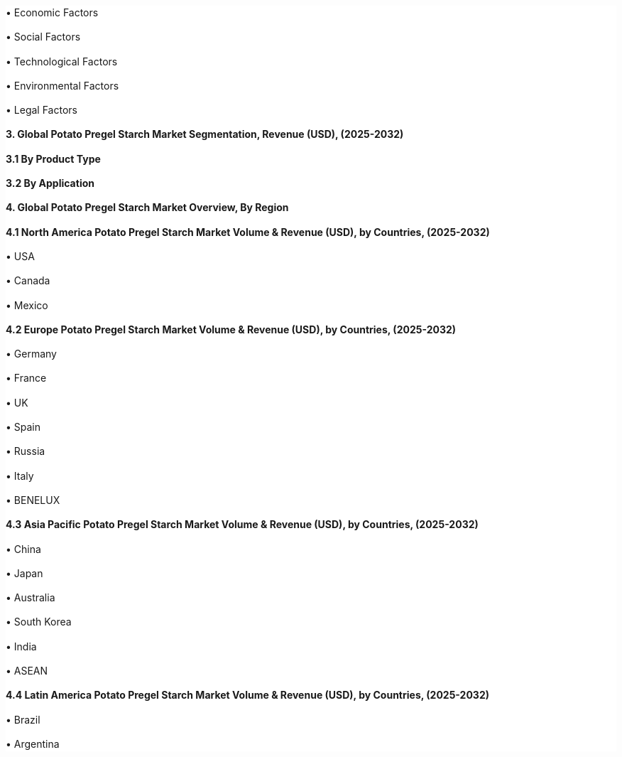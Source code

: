 • Economic Factors

• Social Factors

• Technological Factors

• Environmental Factors

• Legal Factors

<strong>3. Global Potato Pregel Starch Market Segmentation, Revenue (USD), (2025-2032)</strong>

<strong>3.1 By Product Type</strong>

<strong>3.2 By Application</strong>

<strong>4. Global Potato Pregel Starch Market Overview, By Region</strong>

<strong>4.1 North America Potato Pregel Starch Market Volume &amp; Revenue (USD), by Countries, (2025-2032)</strong>

• USA

• Canada

• Mexico

<strong>4.2 Europe Potato Pregel Starch Market Volume &amp; Revenue (USD), by Countries, (2025-2032)</strong>

• Germany

• France

• UK

• Spain

• Russia

• Italy

• BENELUX

<strong>4.3 Asia Pacific Potato Pregel Starch Market Volume &amp; Revenue (USD), by Countries, (2025-2032)</strong>

• China

• Japan

• Australia

• South Korea

• India

• ASEAN

<strong>4.4 Latin America Potato Pregel Starch Market Volume &amp; Revenue (USD), by Countries, (2025-2032)</strong>

• Brazil

• Argentina
